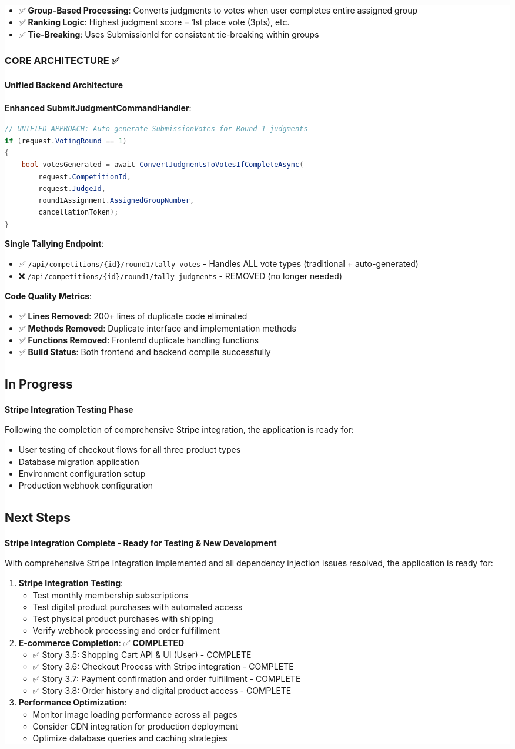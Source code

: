 - ✅ **Group-Based Processing**: Converts judgments to votes when user completes entire assigned group
- ✅ **Ranking Logic**: Highest judgment score = 1st place vote (3pts), etc.
- ✅ **Tie-Breaking**: Uses SubmissionId for consistent tie-breaking within groups

### **CORE ARCHITECTURE** ✅

#### **Unified Backend Architecture**

**Enhanced SubmitJudgmentCommandHandler**:

```csharp
// UNIFIED APPROACH: Auto-generate SubmissionVotes for Round 1 judgments
if (request.VotingRound == 1)
{
    bool votesGenerated = await ConvertJudgmentsToVotesIfCompleteAsync(
        request.CompetitionId,
        request.JudgeId,
        round1Assignment.AssignedGroupNumber,
        cancellationToken);
}
```

**Single Tallying Endpoint**:

- ✅ `/api/competitions/{id}/round1/tally-votes` - Handles ALL vote types (traditional + auto-generated)
- ❌ `/api/competitions/{id}/round1/tally-judgments` - REMOVED (no longer needed)

**Code Quality Metrics**:

- ✅ **Lines Removed**: 200+ lines of duplicate code eliminated
- ✅ **Methods Removed**: Duplicate interface and implementation methods
- ✅ **Functions Removed**: Frontend duplicate handling functions
- ✅ **Build Status**: Both frontend and backend compile successfully

## In Progress

**Stripe Integration Testing Phase**

Following the completion of comprehensive Stripe integration, the application is ready for:

- User testing of checkout flows for all three product types
- Database migration application
- Environment configuration setup
- Production webhook configuration

## Next Steps

**Stripe Integration Complete - Ready for Testing & New Development**

With comprehensive Stripe integration implemented and all dependency injection issues resolved, the application is ready for:

1. **Stripe Integration Testing**:
   - Test monthly membership subscriptions
   - Test digital product purchases with automated access
   - Test physical product purchases with shipping
   - Verify webhook processing and order fulfillment
2. **E-commerce Completion**: ✅ **COMPLETED**
   - ✅ Story 3.5: Shopping Cart API & UI (User) - COMPLETE
   - ✅ Story 3.6: Checkout Process with Stripe integration - COMPLETE
   - ✅ Story 3.7: Payment confirmation and order fulfillment - COMPLETE
   - ✅ Story 3.8: Order history and digital product access - COMPLETE
3. **Performance Optimization**:
   - Monitor image loading performance across all pages
   - Consider CDN integration for production deployment
   - Optimize database queries and caching strategies